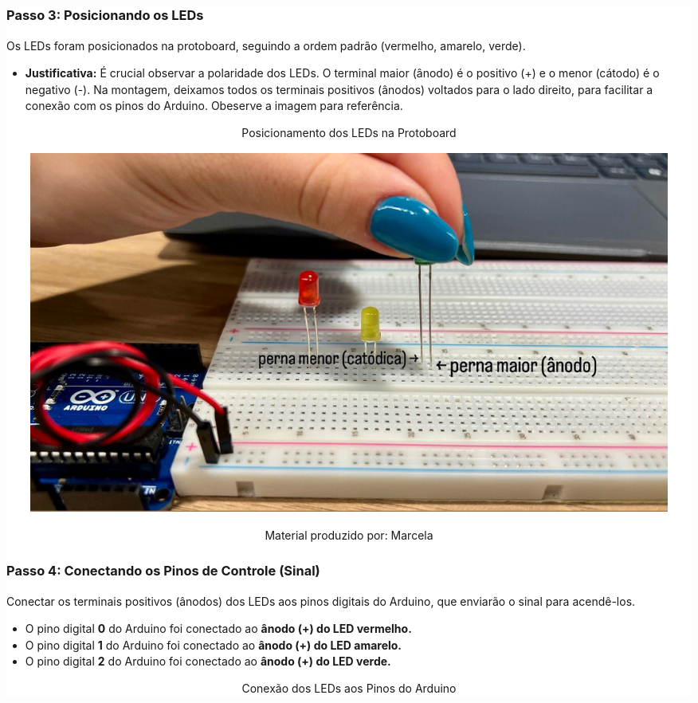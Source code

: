 </div>

### Passo 3: Posicionando os LEDs
Os LEDs foram posicionados na protoboard, seguindo a ordem padrão (vermelho, amarelo, verde).
- **Justificativa:** É crucial observar a polaridade dos LEDs. O terminal maior (ânodo) é o positivo (+) e o menor (cátodo) é o negativo (-). Na montagem, deixamos todos os terminais positivos (ânodos) voltados para o lado direito, para facilitar a conexão com os pinos do Arduino. Obeserve a imagem para referência.

<div align="center">
<p>Posicionamento dos LEDs na Protoboard</p>
<img src="assets/leds-semaforo.jpg" alt="Componentes" width="800"/>
<p>Material produzido por: Marcela</p>
</div>

### Passo 4: Conectando os Pinos de Controle (Sinal)
Conectar os terminais positivos (ânodos) dos LEDs aos pinos digitais do Arduino, que enviarão o sinal para acendê-los.
- O pino digital **0** do Arduino foi conectado ao **ânodo (+) do LED vermelho.**
- O pino digital **1** do Arduino foi conectado ao **ânodo (+) do LED amarelo.**
- O pino digital **2** do Arduino foi conectado ao **ânodo (+) do LED verde.**

<div align="center">
<p>Conexão dos LEDs aos Pinos do Arduino</p>
